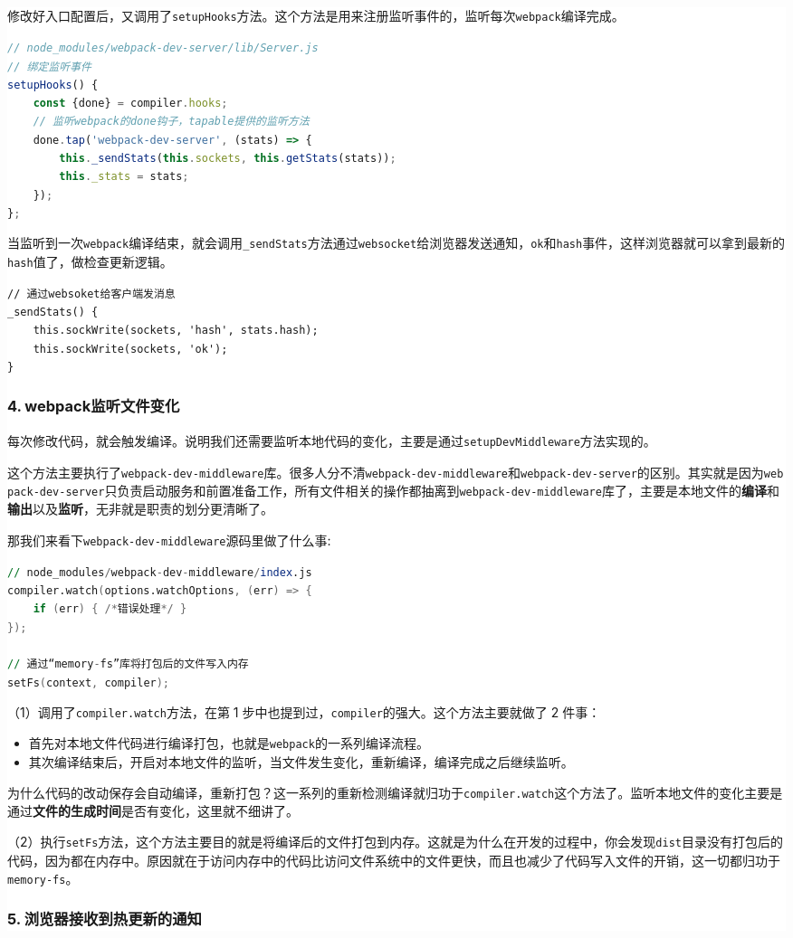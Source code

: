 修改好入口配置后，又调用了`setupHooks`方法。这个方法是用来注册监听事件的，监听每次`webpack`编译完成。

```javascript
// node_modules/webpack-dev-server/lib/Server.js
// 绑定监听事件
setupHooks() {
    const {done} = compiler.hooks;
    // 监听webpack的done钩子，tapable提供的监听方法
    done.tap('webpack-dev-server', (stats) => {
        this._sendStats(this.sockets, this.getStats(stats));
        this._stats = stats;
    });
};
```

当监听到一次`webpack`编译结束，就会调用`_sendStats`方法通过`websocket`给浏览器发送通知，`ok`和`hash`事件，这样浏览器就可以拿到最新的`hash`值了，做检查更新逻辑。

```reasonml
// 通过websoket给客户端发消息
_sendStats() {
    this.sockWrite(sockets, 'hash', stats.hash);
    this.sockWrite(sockets, 'ok');
}
```

### 4. webpack监听文件变化

每次修改代码，就会触发编译。说明我们还需要监听本地代码的变化，主要是通过`setupDevMiddleware`方法实现的。

这个方法主要执行了`webpack-dev-middleware`库。很多人分不清`webpack-dev-middleware`和`webpack-dev-server`的区别。其实就是因为`webpack-dev-server`只负责启动服务和前置准备工作，所有文件相关的操作都抽离到`webpack-dev-middleware`库了，主要是本地文件的**编译**和**输出**以及**监听**，无非就是职责的划分更清晰了。

那我们来看下`webpack-dev-middleware`源码里做了什么事:

```awk
// node_modules/webpack-dev-middleware/index.js
compiler.watch(options.watchOptions, (err) => {
    if (err) { /*错误处理*/ }
});

// 通过“memory-fs”库将打包后的文件写入内存
setFs(context, compiler); 
```

（1）调用了`compiler.watch`方法，在第 1 步中也提到过，`compiler`的强大。这个方法主要就做了 2 件事：

* 首先对本地文件代码进行编译打包，也就是`webpack`的一系列编译流程。
* 其次编译结束后，开启对本地文件的监听，当文件发生变化，重新编译，编译完成之后继续监听。

为什么代码的改动保存会自动编译，重新打包？这一系列的重新检测编译就归功于`compiler.watch`这个方法了。监听本地文件的变化主要是通过**文件的生成时间**是否有变化，这里就不细讲了。

（2）执行`setFs`方法，这个方法主要目的就是将编译后的文件打包到内存。这就是为什么在开发的过程中，你会发现`dist`目录没有打包后的代码，因为都在内存中。原因就在于访问内存中的代码比访问文件系统中的文件更快，而且也减少了代码写入文件的开销，这一切都归功于`memory-fs`。

### 5. 浏览器接收到热更新的通知
